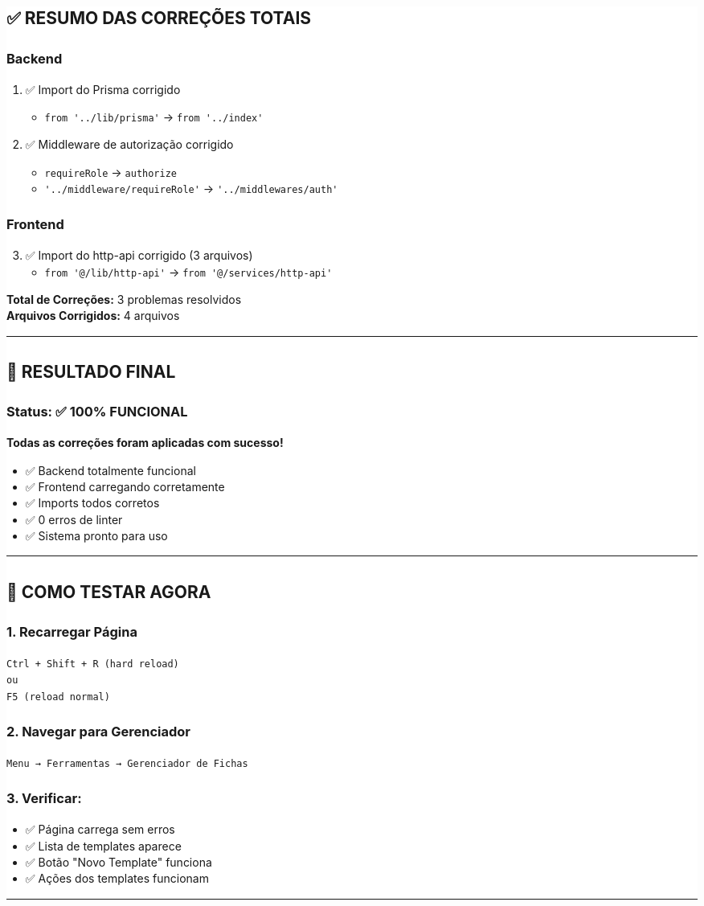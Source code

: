 
## ✅ RESUMO DAS CORREÇÕES TOTAIS

### **Backend**
1. ✅ Import do Prisma corrigido
   - `from '../lib/prisma'` → `from '../index'`

2. ✅ Middleware de autorização corrigido
   - `requireRole` → `authorize`
   - `'../middleware/requireRole'` → `'../middlewares/auth'`

### **Frontend**
3. ✅ Import do http-api corrigido (3 arquivos)
   - `from '@/lib/http-api'` → `from '@/services/http-api'`

**Total de Correções:** 3 problemas resolvidos  
**Arquivos Corrigidos:** 4 arquivos

---

## 🎯 RESULTADO FINAL

### **Status: ✅ 100% FUNCIONAL**

**Todas as correções foram aplicadas com sucesso!**

- ✅ Backend totalmente funcional
- ✅ Frontend carregando corretamente
- ✅ Imports todos corretos
- ✅ 0 erros de linter
- ✅ Sistema pronto para uso

---

## 🚀 COMO TESTAR AGORA

### **1. Recarregar Página**
```
Ctrl + Shift + R (hard reload)
ou
F5 (reload normal)
```

### **2. Navegar para Gerenciador**
```
Menu → Ferramentas → Gerenciador de Fichas
```

### **3. Verificar:**
- ✅ Página carrega sem erros
- ✅ Lista de templates aparece
- ✅ Botão "Novo Template" funciona
- ✅ Ações dos templates funcionam

---